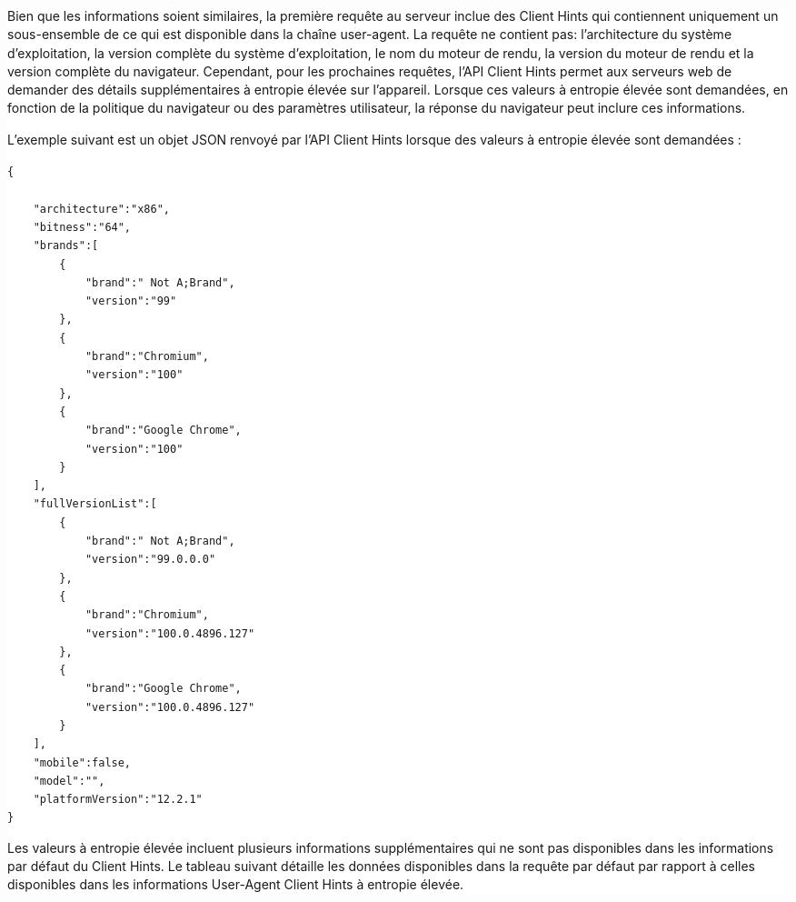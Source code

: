 Bien que les informations soient similaires, la première requête au serveur inclue des Client Hints qui contiennent uniquement un sous-ensemble de ce qui est disponible dans la chaîne user-agent. La requête ne contient pas: l’architecture du système d’exploitation, la version complète du système d’exploitation, le nom du moteur de rendu, la version du moteur de rendu et la version complète du navigateur. Cependant, pour les prochaines requêtes, l’API Client Hints permet aux serveurs web de demander des détails supplémentaires à entropie élevée sur l’appareil. Lorsque ces valeurs à entropie élevée sont demandées, en fonction de la politique du navigateur ou des paramètres utilisateur, la réponse du navigateur peut inclure ces informations.

L’exemple suivant est un objet JSON renvoyé par l’API Client Hints lorsque des valeurs à entropie élevée sont demandées :

```
{ 

    "architecture":"x86", 
    "bitness":"64", 
    "brands":[ 
        { 
            "brand":" Not A;Brand", 
            "version":"99" 
        }, 
        { 
            "brand":"Chromium", 
            "version":"100" 
        }, 
        { 
            "brand":"Google Chrome", 
            "version":"100" 
        } 
    ], 
    "fullVersionList":[ 
        { 
            "brand":" Not A;Brand", 
            "version":"99.0.0.0" 
        }, 
        { 
            "brand":"Chromium", 
            "version":"100.0.4896.127" 
        }, 
        { 
            "brand":"Google Chrome", 
            "version":"100.0.4896.127" 
        } 
    ], 
    "mobile":false, 
    "model":"", 
    "platformVersion":"12.2.1" 
} 
```

Les valeurs à entropie élevée incluent plusieurs informations supplémentaires qui ne sont pas disponibles dans les informations par défaut du Client Hints. Le tableau suivant détaille les données disponibles dans la requête par défaut par rapport à celles disponibles dans les informations User-Agent Client Hints à entropie élevée.

